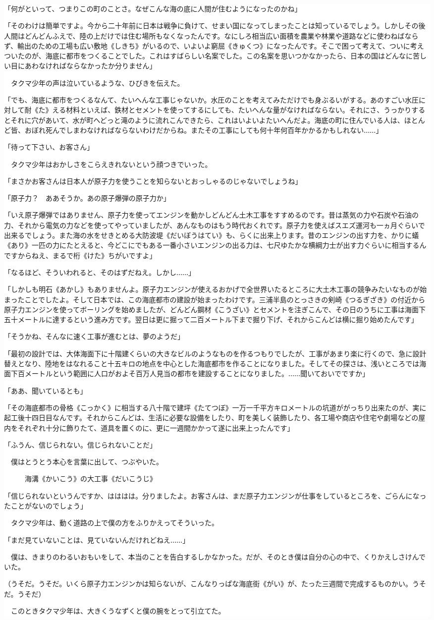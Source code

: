 「何がといって、つまりこの町のことさ。なぜこんな海の底に人間が住むようになったのかね」

「そのわけは簡単ですよ。今から二十年前に日本は戦争に負けて、せまい国になってしまったことは知っているでしょう。しかしその後人間はどんどんふえで、陸の上だけでは住む場所もなくなったんです。なにしろ相当広い面積を農業や林業や道路などに使わねばならず、輸出のための工場も広い敷地《しきち》がいるので、いよいよ窮屈《きゅくつ》になったんです。そこで困って考えて、ついに考えついたのが、海底に都市をつくることでした。これはすばらしい名案でした。この名案を思いつかなかったら、日本の国はどんなに苦しい目にあわなければならなかったか分りません」

　タクマ少年の声は泣いているような、ひびきを伝えた。

「でも、海底に都市をつくるなんて、たいへんな工事じゃないか。水圧のことを考えてみただけでも身ぶるいがする。あのすごい水圧に対して耐《た》える材料といえば、鉄材とセメントを使ってするにしても、たいへんな量がなければならない。それにさ、うっかりするとそれに穴があいて、水が町へどっと滝のように流れこんできたら、これはいよいよたいへんだよ。海底の町に住んでいる人は、ほとんど皆、おぼれ死んでしまわなければならないわけだからね。またその工事にしても何十年何百年かかるかもしれない……」

「待って下さい、お客さん」

　タクマ少年はおかしさをこらえきれないという顔つきでいった。

「まさかお客さんは日本人が原子力を使うことを知らないとおっしゃるのじゃないでしょうね」

「原子力？　ああそうか。あの原子爆弾の原子力か」

「いえ原子爆弾ではありません、原子力を使ってエンジンを動かしどんどん土木工事をすすめるのです。昔は蒸気の力や石炭や石油の力、それから電気の力などを使ってやっていましたが、あんなものはもう時代おくれです。原子力を使えばスエズ運河も一ヵ月ぐらいで出来るでしょう。また海の水をせきとめる大防波堤《だいぼうはてい》も、らくに出来上ります。昔のエンジンの出す力を、かりに蟻《あり》一匹の力にたとえると、今どこにでもある一番小さいエンジンの出る力は、七尺ゆたかな横綱力士が出す力ぐらいに相当するんですからねえ、まるで桁《けた》ちがいですよ」

「なるほど、そういわれると、そのはずだねえ。しかし……」

「しかしも明石《あかし》もありませんよ。原子力エンジンが使えるおかげで全世界いたるところに大土木工事の競争みたいなものが始まったことでしたよ。そして日本では、この海底都市の建設が始まったわけです。三浦半島のとっさきの剣崎《つるぎざき》の付近から原子力エンジンを使ってボーリングを始めましたが、どんどん鋼材《こうざい》とセメントを注ぎこんで、その日のうちに工事は海面下五十メートルに達するという進み方です。翌日は更に掘って二百メートル下まで掘り下げ、それからこんどは横に掘り始めたんです」

「そうかね、そんなに速く工事が進むとは、夢のようだ」

「最初の設計では、大体海面下に十階建くらいの大きなビルのようなものを作るつもりでしたが、工事があまり楽に行くので、急に設計替えとなり、陸地をはなれること十五キロの地点を中心とした海底都市を作ることになりました。そしてその探さは、浅いところでは海面下百メートルという範囲に人口がおよそ百万人見当の都市を建設することになりました。……聞いておいでですか」

「ああ、聞いているとも」

「その海底都市の骨格《こっかく》に相当する八十階で建坪《たてつぼ》一万一千平方キロメートルの坑道ががっちり出来たのが、実に起工後十四日目なんです。それからこんどは、生活に必要な設備をしたり、町を美しく装飾したり、各工場や商店や住宅や劇場などの屋内をそれぞれ十分に飾りたて、道具を置くのに、更に一週間かかって遂に出来上ったんです」

「ふうん、信じられない。信じられないことだ」

　僕はとうとう本心を言葉に出して、つぶやいた。





　　　海溝《かいこう》の大工事《だいこうじ》





「信じられないというんですか、はははは。分りましたよ。お客さんは、まだ原子力エンジンが仕事をしているところを、ごらんになったことがないのでしょう」

　タクマ少年は、動く道路の上で僕の方をふりかえってそういった。

「まだ見ていないことは、見ていないんだけれどねえ……」

　僕は、きまりのわるいおもいをして、本当のことを告白するしかなかった。だが、そのとき僕は自分の心の中で、くりかえしさけんでいた。

（うそだ。うそだ。いくら原子力エンジンかは知らないが、こんなりっぱな海底街《がい》が、たった三週間で完成するものかい。うそだ。うそだ）

　このときタクマ少年は、大きくうなずくと僕の腕をとって引立てた。
